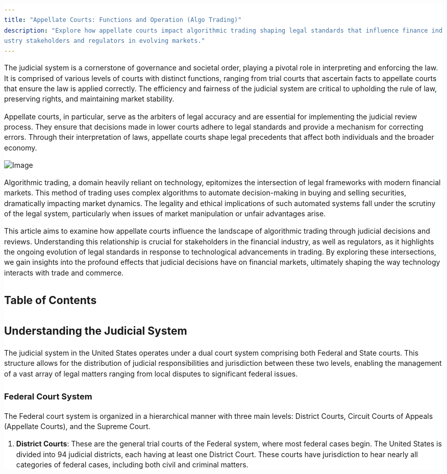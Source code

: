 ```yaml
---
title: "Appellate Courts: Functions and Operation (Algo Trading)"
description: "Explore how appellate courts impact algorithmic trading shaping legal standards that influence finance industry stakeholders and regulators in evolving markets."
---
```


The judicial system is a cornerstone of governance and societal order, playing a pivotal role in interpreting and enforcing the law. It is comprised of various levels of courts with distinct functions, ranging from trial courts that ascertain facts to appellate courts that ensure the law is applied correctly. The efficiency and fairness of the judicial system are critical to upholding the rule of law, preserving rights, and maintaining market stability.

Appellate courts, in particular, serve as the arbiters of legal accuracy and are essential for implementing the judicial review process. They ensure that decisions made in lower courts adhere to legal standards and provide a mechanism for correcting errors. Through their interpretation of laws, appellate courts shape legal precedents that affect both individuals and the broader economy.

![Image](images/1.png)

Algorithmic trading, a domain heavily reliant on technology, epitomizes the intersection of legal frameworks with modern financial markets. This method of trading uses complex algorithms to automate decision-making in buying and selling securities, dramatically impacting market dynamics. The legality and ethical implications of such automated systems fall under the scrutiny of the legal system, particularly when issues of market manipulation or unfair advantages arise.

This article aims to examine how appellate courts influence the landscape of algorithmic trading through judicial decisions and reviews. Understanding this relationship is crucial for stakeholders in the financial industry, as well as regulators, as it highlights the ongoing evolution of legal standards in response to technological advancements in trading. By exploring these intersections, we gain insights into the profound effects that judicial decisions have on financial markets, ultimately shaping the way technology interacts with trade and commerce.

## Table of Contents

## Understanding the Judicial System

The judicial system in the United States operates under a dual court system comprising both Federal and State courts. This structure allows for the distribution of judicial responsibilities and jurisdiction between these two levels, enabling the management of a vast array of legal matters ranging from local disputes to significant federal issues.

### Federal Court System

The Federal court system is organized in a hierarchical manner with three main levels: District Courts, Circuit Courts of Appeals (Appellate Courts), and the Supreme Court.

1. **District Courts**: These are the general trial courts of the Federal system, where most federal cases begin. The United States is divided into 94 judicial districts, each having at least one District Court. These courts have jurisdiction to hear nearly all categories of federal cases, including both civil and criminal matters.
